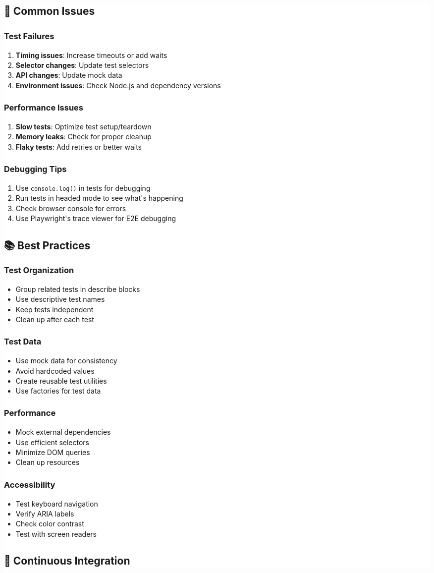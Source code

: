 ## 🚨 Common Issues

### Test Failures
1. **Timing issues**: Increase timeouts or add waits
2. **Selector changes**: Update test selectors
3. **API changes**: Update mock data
4. **Environment issues**: Check Node.js and dependency versions

### Performance Issues
1. **Slow tests**: Optimize test setup/teardown
2. **Memory leaks**: Check for proper cleanup
3. **Flaky tests**: Add retries or better waits

### Debugging Tips
1. Use `console.log()` in tests for debugging
2. Run tests in headed mode to see what's happening
3. Check browser console for errors
4. Use Playwright's trace viewer for E2E debugging

## 📚 Best Practices

### Test Organization
- Group related tests in describe blocks
- Use descriptive test names
- Keep tests independent
- Clean up after each test

### Test Data
- Use mock data for consistency
- Avoid hardcoded values
- Create reusable test utilities
- Use factories for test data

### Performance
- Mock external dependencies
- Use efficient selectors
- Minimize DOM queries
- Clean up resources

### Accessibility
- Test keyboard navigation
- Verify ARIA labels
- Check color contrast
- Test with screen readers

## 🔄 Continuous Integration
